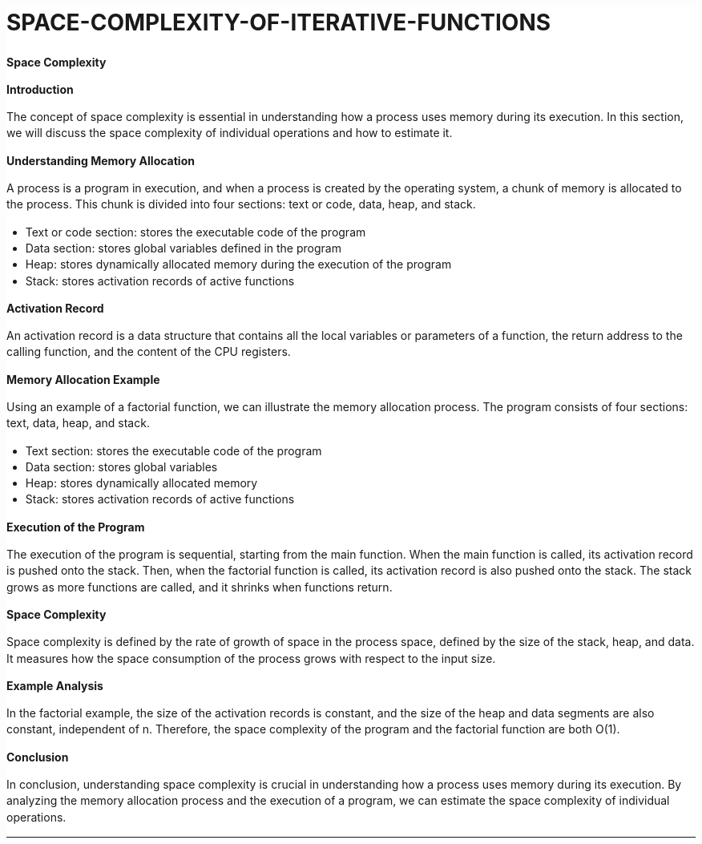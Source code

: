 # SPACE-COMPLEXITY-OF-ITERATIVE-FUNCTIONS

**Space Complexity**

**Introduction**

The concept of space complexity is essential in understanding how a process uses memory during its execution. In this section, we will discuss the space complexity of individual operations and how to estimate it.

**Understanding Memory Allocation**

A process is a program in execution, and when a process is created by the operating system, a chunk of memory is allocated to the process. This chunk is divided into four sections: text or code, data, heap, and stack.

* Text or code section: stores the executable code of the program
* Data section: stores global variables defined in the program
* Heap: stores dynamically allocated memory during the execution of the program
* Stack: stores activation records of active functions

**Activation Record**

An activation record is a data structure that contains all the local variables or parameters of a function, the return address to the calling function, and the content of the CPU registers.

**Memory Allocation Example**

Using an example of a factorial function, we can illustrate the memory allocation process. The program consists of four sections: text, data, heap, and stack.

* Text section: stores the executable code of the program
* Data section: stores global variables
* Heap: stores dynamically allocated memory
* Stack: stores activation records of active functions

**Execution of the Program**

The execution of the program is sequential, starting from the main function. When the main function is called, its activation record is pushed onto the stack. Then, when the factorial function is called, its activation record is also pushed onto the stack. The stack grows as more functions are called, and it shrinks when functions return.

**Space Complexity**

Space complexity is defined by the rate of growth of space in the process space, defined by the size of the stack, heap, and data. It measures how the space consumption of the process grows with respect to the input size.

**Example Analysis**

In the factorial example, the size of the activation records is constant, and the size of the heap and data segments are also constant, independent of n. Therefore, the space complexity of the program and the factorial function are both O(1).

**Conclusion**

In conclusion, understanding space complexity is crucial in understanding how a process uses memory during its execution. By analyzing the memory allocation process and the execution of a program, we can estimate the space complexity of individual operations.

---